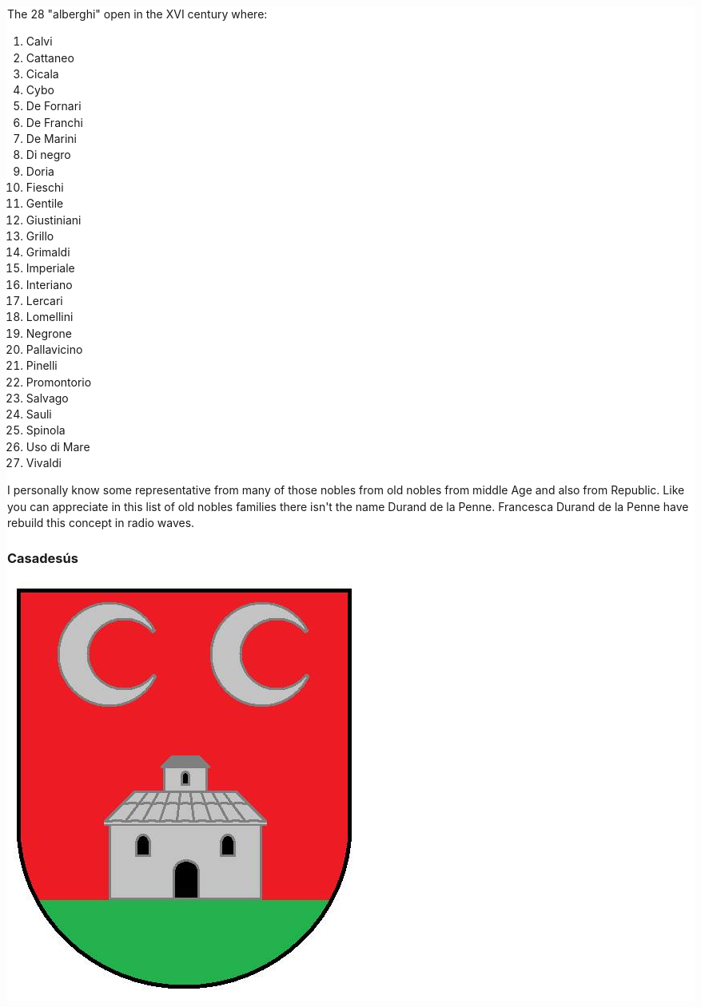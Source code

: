 The 28 "alberghi" open in the XVI century where:

1. Calvi
2. Cattaneo
3. Cicala
4. Cybo
5. De Fornari
6. De Franchi
7. De Marini
8. Di negro
9. Doria
10. Fieschi
11. Gentile
12. Giustiniani
13. Grillo
14. Grimaldi
15. Imperiale
16. Interiano
17. Lercari
18. Lomellini
19. Negrone
20. Pallavicino
21. Pinelli
22. Promontorio
23. Salvago
24. Sauli
25. Spinola
26. Uso di Mare
27. Vivaldi

I personally know some representative from many of those nobles from old nobles from middle Age and also from Republic. Like you can appreciate in this list of old nobles families there isn't the name Durand de la Penne. Francesca Durand de la Penne have rebuild this concept in radio waves.

### Casadesús

![Herald](../Images/80102470_10221621563710974_4513326285186924544_n.jpg)
